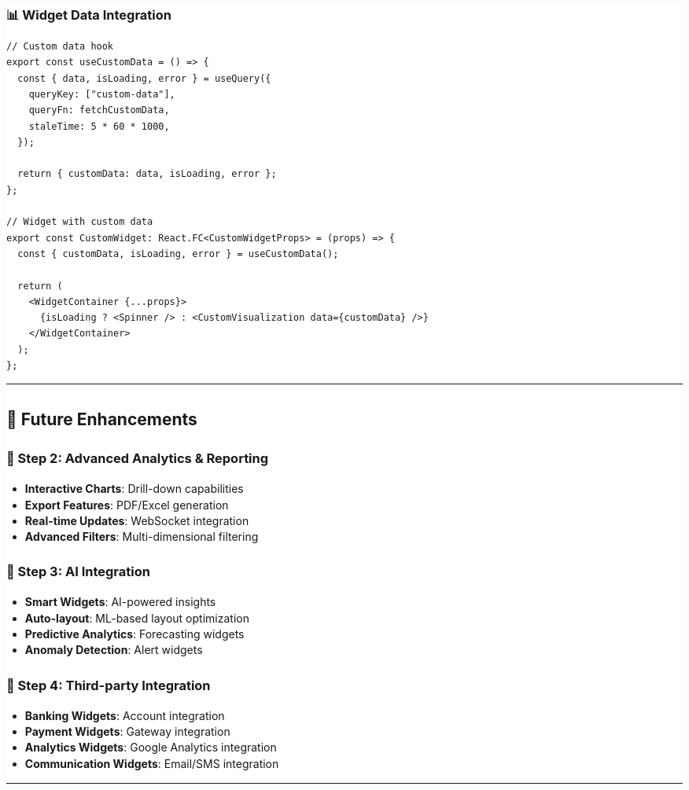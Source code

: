 ```tsx
```

### **📊 Widget Data Integration**

```tsx
// Custom data hook
export const useCustomData = () => {
  const { data, isLoading, error } = useQuery({
    queryKey: ["custom-data"],
    queryFn: fetchCustomData,
    staleTime: 5 * 60 * 1000,
  });

  return { customData: data, isLoading, error };
};

// Widget with custom data
export const CustomWidget: React.FC<CustomWidgetProps> = (props) => {
  const { customData, isLoading, error } = useCustomData();

  return (
    <WidgetContainer {...props}>
      {isLoading ? <Spinner /> : <CustomVisualization data={customData} />}
    </WidgetContainer>
  );
};
```

---

## 🔄 **Future Enhancements**

### **🎯 Step 2: Advanced Analytics & Reporting**

- **Interactive Charts**: Drill-down capabilities
- **Export Features**: PDF/Excel generation
- **Real-time Updates**: WebSocket integration
- **Advanced Filters**: Multi-dimensional filtering

### **🤖 Step 3: AI Integration**

- **Smart Widgets**: AI-powered insights
- **Auto-layout**: ML-based layout optimization
- **Predictive Analytics**: Forecasting widgets
- **Anomaly Detection**: Alert widgets

### **🔗 Step 4: Third-party Integration**

- **Banking Widgets**: Account integration
- **Payment Widgets**: Gateway integration
- **Analytics Widgets**: Google Analytics integration
- **Communication Widgets**: Email/SMS integration

---